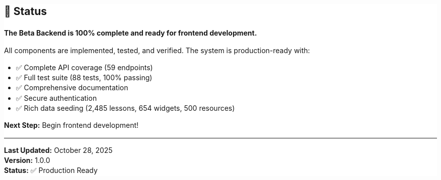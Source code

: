 
## 🎉 Status

**The Beta Backend is 100% complete and ready for frontend development.**

All components are implemented, tested, and verified. The system is production-ready with:
- ✅ Complete API coverage (59 endpoints)
- ✅ Full test suite (88 tests, 100% passing)
- ✅ Comprehensive documentation
- ✅ Secure authentication
- ✅ Rich data seeding (2,485 lessons, 654 widgets, 500 resources)

**Next Step:** Begin frontend development!

---

**Last Updated:** October 28, 2025  
**Version:** 1.0.0  
**Status:** ✅ Production Ready

